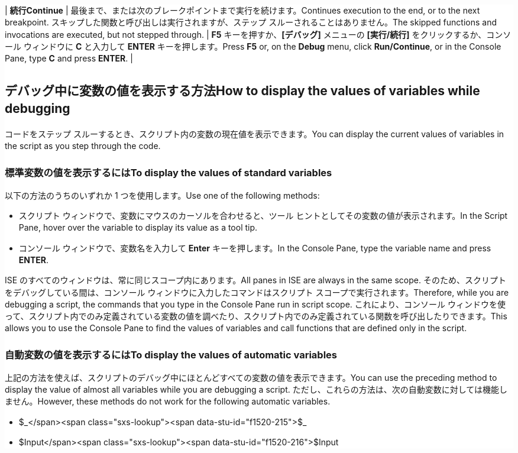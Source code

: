 | <span data-ttu-id="f1520-199">**続行**</span><span class="sxs-lookup"><span data-stu-id="f1520-199">**Continue**</span></span> | <span data-ttu-id="f1520-200">最後まで、または次のブレークポイントまで実行を続けます。</span><span class="sxs-lookup"><span data-stu-id="f1520-200">Continues execution to the end, or to the next breakpoint.</span></span> <span data-ttu-id="f1520-201">スキップした関数と呼び出しは実行されますが、ステップ スルーされることはありません。</span><span class="sxs-lookup"><span data-stu-id="f1520-201">The skipped functions and invocations are executed, but not stepped through.</span></span> | <span data-ttu-id="f1520-202">**F5** キーを押すか、**[デバッグ]** メニューの **[実行/続行]** をクリックするか、コンソール ウィンドウに **C** と入力して **ENTER** キーを押します。</span><span class="sxs-lookup"><span data-stu-id="f1520-202">Press **F5** or, on the **Debug** menu, click **Run/Continue**, or in the Console Pane, type **C** and press **ENTER**.</span></span> |

## <a name="how-to-display-the-values-of-variables-while-debugging"></a><span data-ttu-id="f1520-203">デバッグ中に変数の値を表示する方法</span><span class="sxs-lookup"><span data-stu-id="f1520-203">How to display the values of variables while debugging</span></span>

<span data-ttu-id="f1520-204">コードをステップ スルーするとき、スクリプト内の変数の現在値を表示できます。</span><span class="sxs-lookup"><span data-stu-id="f1520-204">You can display the current values of variables in the script as you step through the code.</span></span>

### <a name="to-display-the-values-of-standard-variables"></a><span data-ttu-id="f1520-205">標準変数の値を表示するには</span><span class="sxs-lookup"><span data-stu-id="f1520-205">To display the values of standard variables</span></span>

<span data-ttu-id="f1520-206">以下の方法のうちのいずれか 1 つを使用します。</span><span class="sxs-lookup"><span data-stu-id="f1520-206">Use one of the following methods:</span></span>

- <span data-ttu-id="f1520-207">スクリプト ウィンドウで、変数にマウスのカーソルを合わせると、ツール ヒントとしてその変数の値が表示されます。</span><span class="sxs-lookup"><span data-stu-id="f1520-207">In the Script Pane, hover over the variable to display its value as a tool tip.</span></span>

- <span data-ttu-id="f1520-208">コンソール ウィンドウで、変数名を入力して **Enter** キーを押します。</span><span class="sxs-lookup"><span data-stu-id="f1520-208">In the Console Pane, type the variable name and press **ENTER**.</span></span>

<span data-ttu-id="f1520-209">ISE のすべてのウィンドウは、常に同じスコープ内にあります。</span><span class="sxs-lookup"><span data-stu-id="f1520-209">All panes in ISE are always in the same scope.</span></span> <span data-ttu-id="f1520-210">そのため、スクリプトをデバッグしている間は、コンソール ウィンドウに入力したコマンドはスクリプト スコープで実行されます。</span><span class="sxs-lookup"><span data-stu-id="f1520-210">Therefore, while you are debugging a script, the commands that you type in the Console Pane run in script scope.</span></span> <span data-ttu-id="f1520-211">これにより、コンソール ウィンドウを使って、スクリプト内でのみ定義されている変数の値を調べたり、スクリプト内でのみ定義されている関数を呼び出したりできます。</span><span class="sxs-lookup"><span data-stu-id="f1520-211">This allows you to use the Console Pane to find the values of variables and call functions that are defined only in the script.</span></span>

### <a name="to-display-the-values-of-automatic-variables"></a><span data-ttu-id="f1520-212">自動変数の値を表示するには</span><span class="sxs-lookup"><span data-stu-id="f1520-212">To display the values of automatic variables</span></span>

<span data-ttu-id="f1520-213">上記の方法を使えば、スクリプトのデバッグ中にほとんどすべての変数の値を表示できます。</span><span class="sxs-lookup"><span data-stu-id="f1520-213">You can use the preceding method to display the value of almost all variables while you are debugging a script.</span></span> <span data-ttu-id="f1520-214">ただし、これらの方法は、次の自動変数に対しては機能しません。</span><span class="sxs-lookup"><span data-stu-id="f1520-214">However, these methods do not work for the following automatic variables.</span></span>

- <span data-ttu-id="f1520-215">$_</span><span class="sxs-lookup"><span data-stu-id="f1520-215">$_</span></span>

- <span data-ttu-id="f1520-216">$Input</span><span class="sxs-lookup"><span data-stu-id="f1520-216">$Input</span></span>
